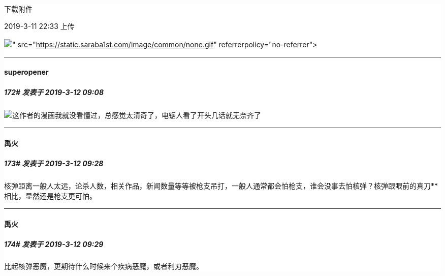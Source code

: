 


下载附件


2019-3-11 22:33 上传









<img src="https://img.saraba1st.com/forum/201903/11/223318x02426oc0gptp2f3.jpeg" referrerpolicy="no-referrer">" src="https://static.saraba1st.com/image/common/none.gif" referrerpolicy="no-referrer">












-----

####  superopener  
##### 172#       发表于 2019-3-12 09:08



<img src="https://static.saraba1st.com/image/smiley/face2017/001.png" referrerpolicy="no-referrer">这作者的漫画我就没看懂过，总感觉太清奇了，电锯人看了开头几话就无奈齐了







-----

####  禹火  
##### 173#       发表于 2019-3-12 09:28




核弹距离一般人太远，论杀人数，相关作品，新闻数量等等被枪支吊打，一般人通常都会怕枪支，谁会没事去怕核弹？核弹跟眼前的真刀**相比，显然还是枪支更可怕。







-----

####  禹火  
##### 174#       发表于 2019-3-12 09:29




比起核弹恶魔，更期待什么时候来个疾病恶魔，或者利刃恶魔。



